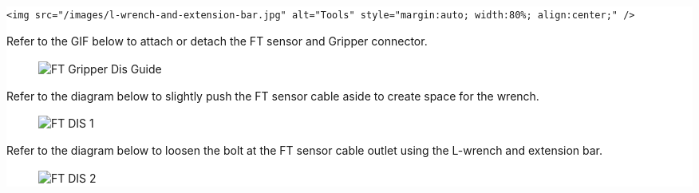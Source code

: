     <img src="/images/l-wrench-and-extension-bar.jpg" alt="Tools" style="margin:auto; width:80%; align:center;" />
</figure>

Refer to the GIF below to attach or detach the FT sensor and Gripper connector.
<figure>
    <img src="/images/ft_gripper.gif" alt="FT Gripper Dis Guide" />
</figure>

Refer to the diagram below to slightly push the FT sensor cable aside to create space for the wrench.
<figure>
    <img src="/images/ft_dis1.png" alt="FT DIS 1"  style="margin:auto; width:100%; align:center;" />
</figure>

Refer to the diagram below to loosen the bolt at the FT sensor cable outlet using the L-wrench and extension bar.
<figure>
    <img src="/images/ft_dis2.png" alt="FT DIS 2"  style="margin:auto; width:100%; align:center;" />
</figure>
